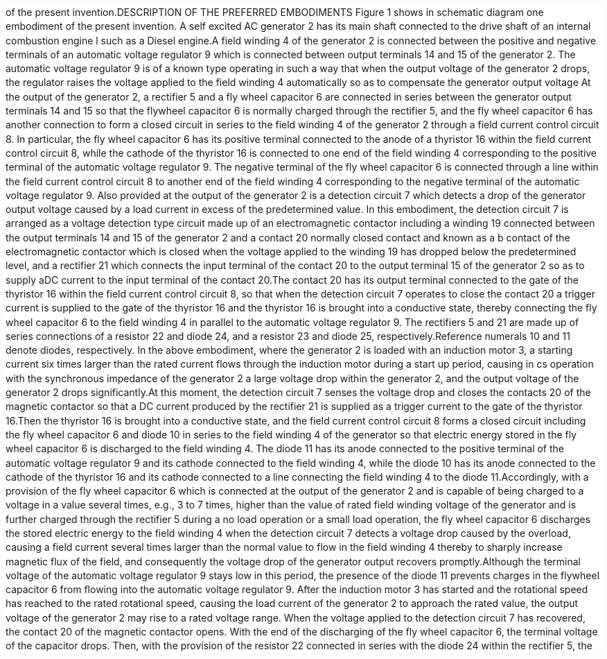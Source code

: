 of the present invention.DESCRIPTION OF THE PREFERRED EMBODIMENTS Figure 1 shows in schematic diagram one embodiment of the present invention. A self excited AC generator 2 has its main shaft connected to the drive shaft of an internal combustion engine l such as a Diesel engine.A field winding 4 of the generator 2 is connected between the positive and negative terminals of an automatic voltage regulator 9 which is connected between output terminals 14 and 15 of the generator 2. The automatic voltage regulator 9 is of a known type operating in such a way that when the output voltage of the generator 2 drops, the regulator raises the voltage applied to the field winding 4 automatically so as to compensate the generator output voltage At the output of the generator 2, a rectifier 5 and a fly wheel capacitor 6 are connected in series between the generator output terminals 14 and 15 so that the flywheel capacitor 6 is normally charged through the rectifier 5, and the fly wheel capacitor 6 has another connection to form a closed circuit in series to the field winding 4 of the generator 2 through a field current control circuit 8. In particular, the fly wheel capacitor 6 has its positive terminal connected to the anode of a thyristor 16 within the field current control circuit 8, while the cathode of the thyristor 16 is connected to one end of the field winding 4 corresponding to the positive terminal of the automatic voltage regulator 9. The negative terminal of the fly wheel capacitor 6 is connected through a line within the field current control circuit 8 to another end of the field winding 4 corresponding to the negative terminal of the automatic voltage regulator 9. Also provided at the output of the generator 2 is a detection circuit 7 which detects a drop of the generator output voltage caused by a load current in excess of the predetermined value. In this embodiment, the detection circuit 7 is arranged as a voltage detection type circuit made up of an electromagnetic contactor including a winding 19 connected between the output terminals 14 and 15 of the generator 2 and a contact 20 normally closed contact and known as a b contact of the electromagnetic contactor which is closed when the voltage applied to the winding 19 has dropped below the predetermined level, and a rectifier 21 which connects the input terminal of the contact 20 to the output terminal 15 of the generator 2 so as to supply aDC current to the input terminal of the contact 20.The contact 20 has its output terminal connected to the gate of the thyristor 16 within the field current control circuit 8, so that when the detection circuit 7 operates to close the contact 20 a trigger current is supplied to the gate of the thyristor 16 and the thyristor 16 is brought into a conductive state, thereby connecting the fly wheel capacitor 6 to the field winding 4 in parallel to the automatic voltage regulator 9. The rectifiers 5 and 21 are made up of series connections of a resistor 22 and diode 24, and a resistor 23 and diode 25, respectively.Reference numerals 10 and 11 denote diodes, respectively. In the above embodiment, where the generator 2 is loaded with an induction motor 3, a starting current six times larger than the rated current flows through the induction motor during a start up period, causing in cs operation with the synchronous impedance of the generator 2 a large voltage drop within the generator 2, and the output voltage of the generator 2 drops significantly.At this moment, the detection circuit 7 senses the voltage drop and closes the contacts 20 of the magnetic contactor so that a DC current produced by the rectifier 21 is supplied as a trigger current to the gate of the thyristor 16.Then the thyristor 16 is brought into a conductive state, and the field current control circuit 8 forms a closed circuit including the fly wheel capacitor 6 and diode 10 in series to the field winding 4 of the generator so that electric energy stored in the fly wheel capacitor 6 is discharged to the field winding 4. The diode 11 has its anode connected to the positive terminal of the automatic voltage regulator 9 and its cathode connected to the field winding 4, while the diode 10 has its anode connected to the cathode of the thyristor 16 and its cathode connected to a line connecting the field winding 4 to the diode 11.Accordingly, with a provision of the fly wheel capacitor 6 which is connected at the output of the generator 2 and is capable of being charged to a voltage in a value several times, e.g., 3 to 7 times, higher than the value of rated field winding voltage of the generator and is further charged through the rectifier 5 during a no load operation or a small load operation, the fly wheel capacitor 6 discharges the stored electric energy to the field winding 4 when the detection circuit 7 detects a voltage drop caused by the overload, causing a field current several times larger than the normal value to flow in the field winding 4 thereby to sharply increase magnetic flux of the field, and consequently the voltage drop of the generator output recovers promptly.Although the terminal voltage of the automatic voltage regulator 9 stays low in this period, the presence of the diode 11 prevents charges in the flywheel capacitor 6 from flowing into the automatic voltage regulator 9. After the induction motor 3 has started and the rotational speed has reached to the rated rotational speed, causing the load current of the generator 2 to approach the rated value, the output voltage of the generator 2 may rise to a rated voltage range. When the voltage applied to the detection circuit 7 has recovered, the contact 20 of the magnetic contactor opens. With the end of the discharging of the fly wheel capacitor 6, the terminal voltage of the capacitor drops. Then, with the provision of the resistor 22 connected in series with the diode 24 within the rectifier 5, the